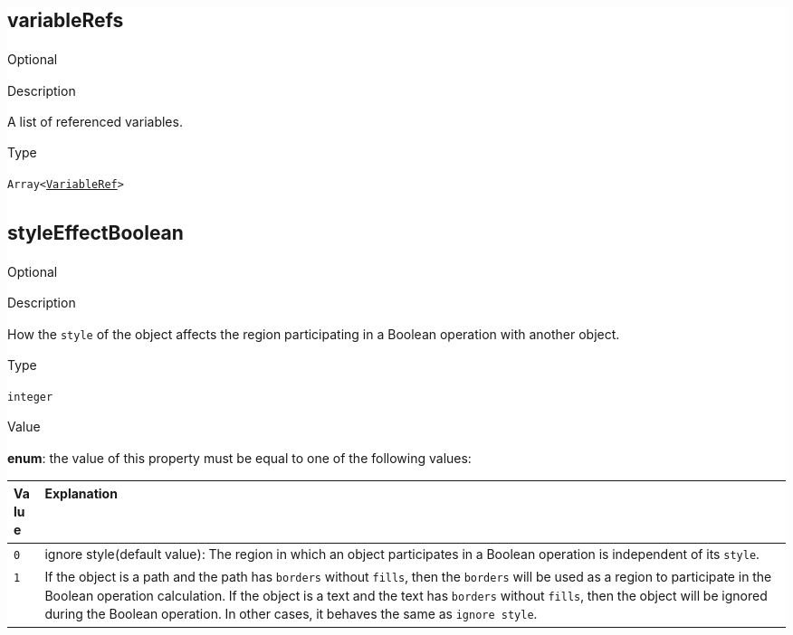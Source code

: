 ## variableRefs

<span className="property-optional">Optional</span>

</div>

<div className="property-item">

Description

A list of referenced variables.

</div>

<div className="property-item">

Type

<code>Array&lt;<a href="/specs/vectorgraphics/variable-ref">VariableRef</a>&gt;</code>

</div>

</div>

<div className="property">

<div className="property-heading">

## styleEffectBoolean

<span className="property-optional">Optional</span>

</div>

<div className="property-item">

Description

How the `style` of the object affects the region participating in a Boolean operation with another object.

</div>

<div className="property-item">

Type

`integer`

</div>

<div className="property-item">

Value

<div className="value-description">

**enum**: the value of this property must be equal to one of the following values:

| Value | Explanation                                                                                                                                                                                                                                                                                                                                                                                             |
| :---- | :------------------------------------------------------------------------------------------------------------------------------------------------------------------------------------------------------------------------------------------------------------------------------------------------------------------------------------------------------------------------------------------------------ |
| `0`   | <div className="enum-description">ignore style(default value): The region in which an object participates in a Boolean operation is independent of its `style`.</div>                                                                                                                                                                                                                                   |
| `1`   | <div className="enum-description"> If the object is a path and the path has `borders` without `fills`, then the `borders` will be used as a region to participate in the Boolean operation calculation. If the object is a text and the text has `borders` without `fills`, then the object will be ignored during the Boolean operation. In other cases, it behaves the same as `ignore style`. </div> |
